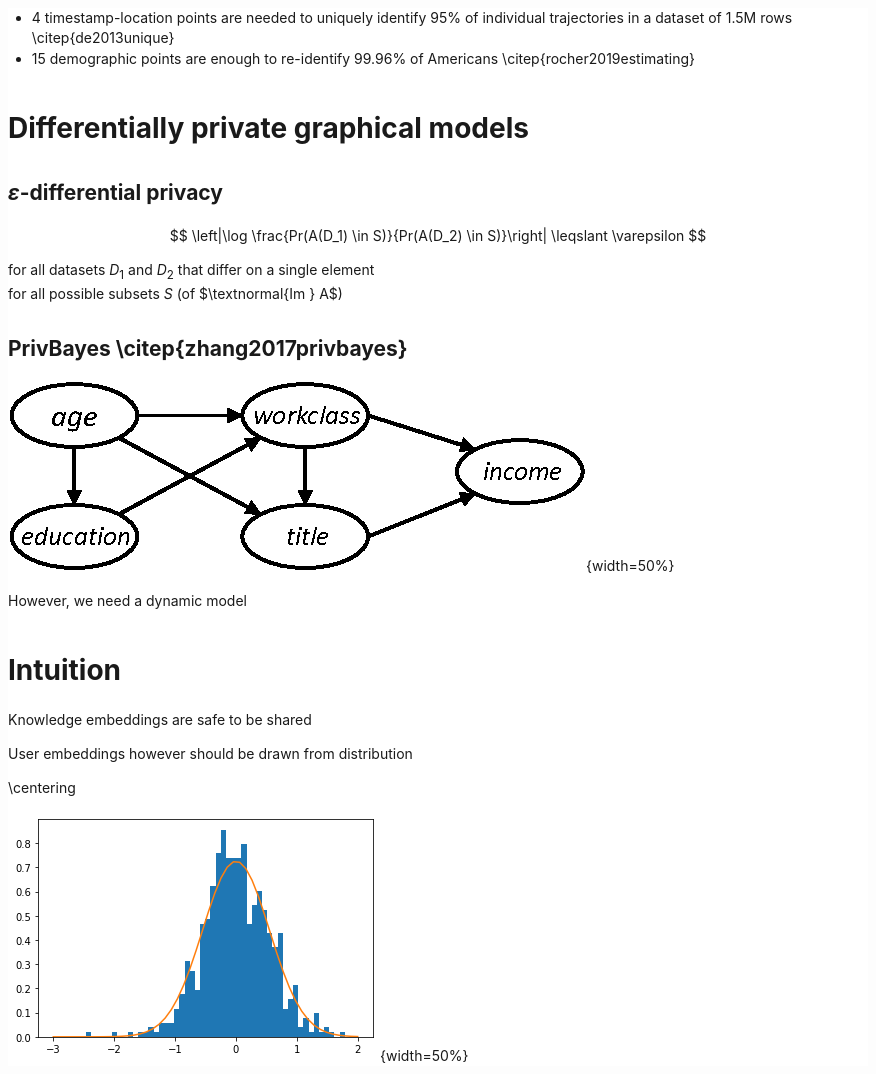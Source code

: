 - 4 timestamp-location points are needed to uniquely identify 95\% of individual trajectories in a dataset of 1.5M rows \citep{de2013unique}
- 15 demographic points are enough to re-identify 99.96\% of Americans \citep{rocher2019estimating}

# Differentially private graphical models

## $\varepsilon$-differential privacy

$$ \left|\log \frac{Pr(A(D_1) \in S)}{Pr(A(D_2) \in S)}\right| \leqslant \varepsilon $$

for all datasets $D_1$ and $D_2$ that differ on a single element  
for all possible subsets $S$ (of $\textnormal{Im } A$)

## PrivBayes \citep{zhang2017privbayes}

![](figures/privbayes.png){width=50%}

However, we need a dynamic model

# Intuition

Knowledge embeddings are safe to be shared

User embeddings however should be drawn from distribution

\centering

![](figures/gaussian.png){width=50%}
